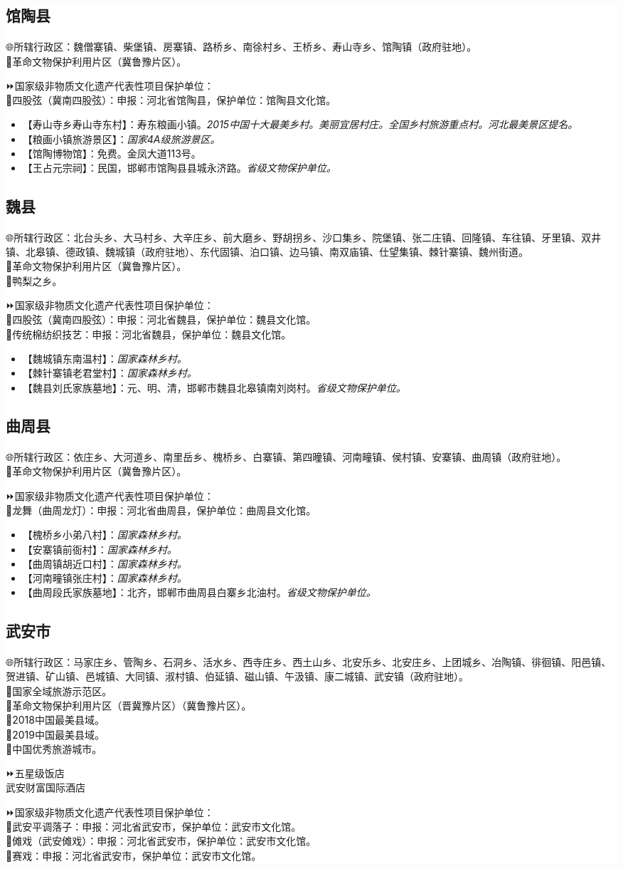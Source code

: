 ## 馆陶县  
🌐所辖行政区：魏僧寨镇、柴堡镇、房寨镇、路桥乡、南徐村乡、王桥乡、寿山寺乡、馆陶镇（政府驻地）。  
🚩革命文物保护利用片区（冀鲁豫片区）。  

⏩国家级非物质文化遗产代表性项目保护单位：  
🔸四股弦（冀南四股弦）：申报：河北省馆陶县，保护单位：馆陶县文化馆。  

* 【寿山寺乡寿山寺东村】：寿东粮画小镇。*2015中国十大最美乡村。美丽宜居村庄。全国乡村旅游重点村。河北最美景区提名。*  
* 【粮画小镇旅游景区】：*国家4A级旅游景区。*  
* 【馆陶博物馆】：免费。金凤大道113号。  
* 【王占元宗祠】：民国，邯郸市馆陶县县城永济路。*省级文物保护单位。*  

## 魏县  
🌐所辖行政区：北台头乡、大马村乡、大辛庄乡、前大磨乡、野胡拐乡、沙口集乡、院堡镇、张二庄镇、回隆镇、车往镇、牙里镇、双井镇、北皋镇、德政镇、魏城镇（政府驻地）、东代固镇、泊口镇、边马镇、南双庙镇、仕望集镇、棘针寨镇、魏州街道。  
🚩革命文物保护利用片区（冀鲁豫片区）。  
🧊鸭梨之乡。  

⏩国家级非物质文化遗产代表性项目保护单位：  
🔸四股弦（冀南四股弦）：申报：河北省魏县，保护单位：魏县文化馆。  
🔸传统棉纺织技艺：申报：河北省魏县，保护单位：魏县文化馆。  

* 【魏城镇东南温村】：*国家森林乡村。*  
* 【棘针寨镇老君堂村】：*国家森林乡村。*  
* 【魏县刘氏家族墓地】：元、明、清，邯郸市魏县北皋镇南刘岗村。*省级文物保护单位。*  

## 曲周县  
🌐所辖行政区：依庄乡、大河道乡、南里岳乡、槐桥乡、白寨镇、第四曈镇、河南疃镇、侯村镇、安寨镇、曲周镇（政府驻地）。  
🚩革命文物保护利用片区（冀鲁豫片区）。  

⏩国家级非物质文化遗产代表性项目保护单位：  
🔸龙舞（曲周龙灯）：申报：河北省曲周县，保护单位：曲周县文化馆。  

* 【槐桥乡小弟八村】：*国家森林乡村。*  
* 【安寨镇前衙村】：*国家森林乡村。*  
* 【曲周镇胡近口村】：*国家森林乡村。*  
* 【河南疃镇张庄村】：*国家森林乡村。*  
* 【曲周段氏家族墓地】：北齐，邯郸市曲周县白寨乡北油村。*省级文物保护单位。*  

## 武安市  
🌐所辖行政区：马家庄乡、管陶乡、石洞乡、活水乡、西寺庄乡、西土山乡、北安乐乡、北安庄乡、上团城乡、冶陶镇、徘徊镇、阳邑镇、贺进镇、矿山镇、邑城镇、大同镇、淑村镇、伯延镇、磁山镇、午汲镇、康二城镇、武安镇（政府驻地）。  
🚩国家全域旅游示范区。  
🚩革命文物保护利用片区（晋冀豫片区）（冀鲁豫片区）。  
🏅2018中国最美县域。  
🏅2019中国最美县域。  
🏅中国优秀旅游城市。  

⏩五星级饭店  
武安财富国际酒店  

⏩国家级非物质文化遗产代表性项目保护单位：  
🔸武安平调落子：申报：河北省武安市，保护单位：武安市文化馆。  
🔸傩戏（武安傩戏）：申报：河北省武安市，保护单位：武安市文化馆。  
🔸赛戏：申报：河北省武安市，保护单位：武安市文化馆。  
